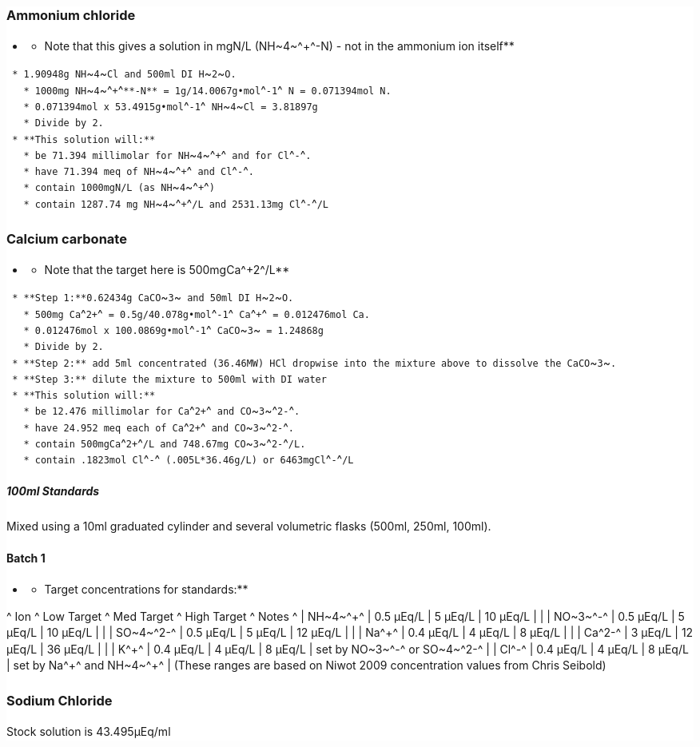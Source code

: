 ### Ammonium chloride

-   -   Note that this gives a solution in mgN/L (NH~4~^+^-N) - not in
        the ammonium ion itself\*\*

` * 1.90948g NH`~`4`~`Cl and 500ml DI H`~`2`~`O.`\
`   * 1000mg NH`~`4`~^`+`^`**-N** = 1g/14.0067g•mol`^`-1`^` N = 0.071394mol N.`\
`   * 0.071394mol x 53.4915g•mol`^`-1`^` NH`~`4`~`Cl = 3.81897g`\
`   * Divide by 2.`\
` * **This solution will:**`\
`   * be 71.394 millimolar for NH`~`4`~^`+`^` and for Cl`^`-`^`.`\
`   * have 71.394 meq of NH`~`4`~^`+`^` and Cl`^`-`^`.`\
`   * contain 1000mgN/L (as NH`~`4`~^`+`^`) `\
`   * contain 1287.74 mg NH`~`4`~^`+`^`/L and 2531.13mg Cl`^`-`^`/L`

### Calcium carbonate

-   -   Note that the target here is 500mgCa^+2^/L\*\*

` * **Step 1:**0.62434g CaCO`~`3`~` and 50ml DI H`~`2`~`O.`\
`   * 500mg Ca`^`2+`^` = 0.5g/40.078g•mol`^`-1`^` Ca`^`+`^` = 0.012476mol Ca.`\
`   * 0.012476mol x 100.0869g•mol`^`-1`^` CaCO`~`3`~` = 1.24868g`\
`   * Divide by 2.`\
` * **Step 2:** add 5ml concentrated (36.46MW) HCl dropwise into the mixture above to dissolve the CaCO`~`3`~`.`\
` * **Step 3:** dilute the mixture to 500ml with DI water`\
` * **This solution will:**`\
`   * be 12.476 millimolar for Ca`^`2+`^` and CO`~`3`~^`2-`^`.`\
`   * have 24.952 meq each of Ca`^`2+`^` and CO`~`3`~^`2-`^`.`\
`   * contain 500mgCa`^`2+`^`/L and 748.67mg CO`~`3`~^`2-`^`/L.`\
`   * contain .1823mol Cl`^`-`^` (.005L*36.46g/L) or 6463mgCl`^`-`^`/L`

##### 100ml Standards

Mixed using a 10ml graduated cylinder and several volumetric flasks
(500ml, 250ml, 100ml).

#### Batch 1

-   -   Target concentrations for standards:\*\*

\^ Ion \^ Low Target \^ Med Target \^ High Target \^ Notes \^ | NH~4~^+^
| 0.5 μEq/L | 5 μEq/L | 10 μEq/L | | | NO~3~^-^ | 0.5 μEq/L | 5 μEq/L |
10 μEq/L | | | SO~4~^2-^ | 0.5 μEq/L | 5 μEq/L | 12 μEq/L | | | Na^+^ |
0.4 μEq/L | 4 μEq/L | 8 μEq/L | | | Ca^2-^ | 3 μEq/L | 12 μEq/L | 36
μEq/L | | | K^+^ | 0.4 μEq/L | 4 μEq/L | 8 μEq/L | set by NO~3~^-^ or
SO~4~^2-^ | | Cl^-^ | 0.4 μEq/L | 4 μEq/L | 8 μEq/L | set by Na^+^ and
NH~4~^+^ | (These ranges are based on Niwot 2009 concentration values
from Chris Seibold)

### Sodium Chloride

Stock solution is 43.495μEq/ml

